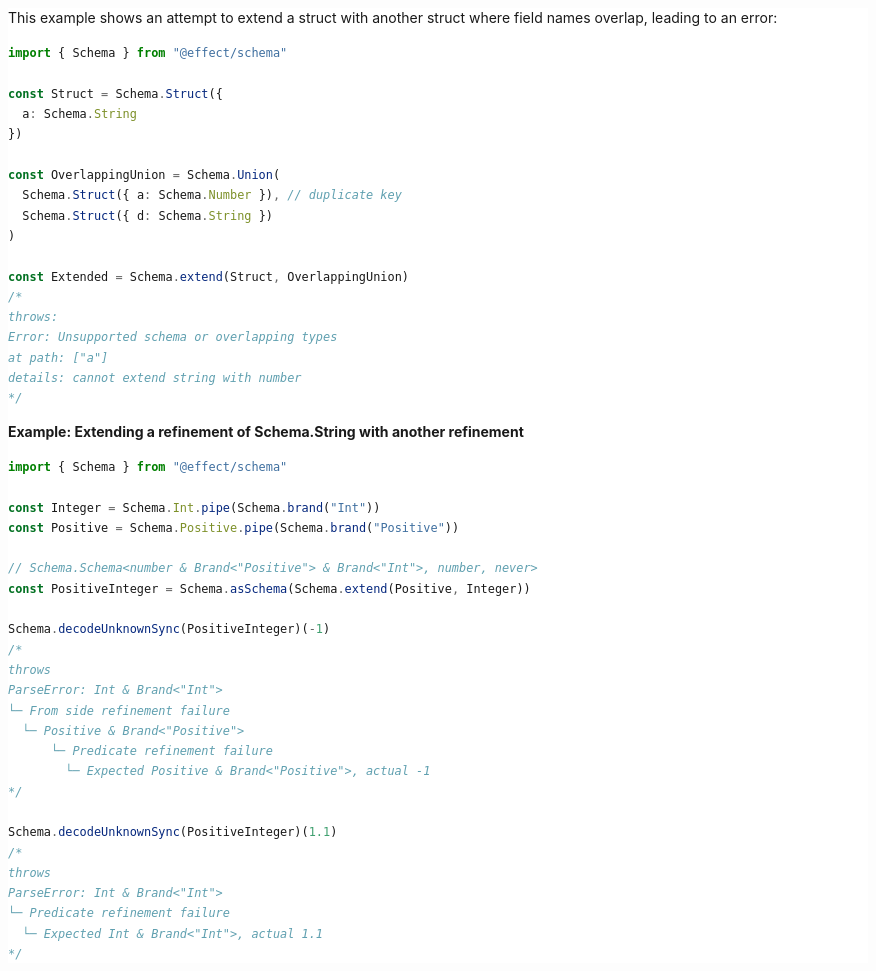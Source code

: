 This example shows an attempt to extend a struct with another struct where field names overlap, leading to an error:

```ts twoslash
import { Schema } from "@effect/schema"

const Struct = Schema.Struct({
  a: Schema.String
})

const OverlappingUnion = Schema.Union(
  Schema.Struct({ a: Schema.Number }), // duplicate key
  Schema.Struct({ d: Schema.String })
)

const Extended = Schema.extend(Struct, OverlappingUnion)
/*
throws:
Error: Unsupported schema or overlapping types
at path: ["a"]
details: cannot extend string with number
*/
```

**Example: Extending a refinement of Schema.String with another refinement**

```ts twoslash
import { Schema } from "@effect/schema"

const Integer = Schema.Int.pipe(Schema.brand("Int"))
const Positive = Schema.Positive.pipe(Schema.brand("Positive"))

// Schema.Schema<number & Brand<"Positive"> & Brand<"Int">, number, never>
const PositiveInteger = Schema.asSchema(Schema.extend(Positive, Integer))

Schema.decodeUnknownSync(PositiveInteger)(-1)
/*
throws
ParseError: Int & Brand<"Int">
└─ From side refinement failure
  └─ Positive & Brand<"Positive">
      └─ Predicate refinement failure
        └─ Expected Positive & Brand<"Positive">, actual -1
*/

Schema.decodeUnknownSync(PositiveInteger)(1.1)
/*
throws
ParseError: Int & Brand<"Int">
└─ Predicate refinement failure
  └─ Expected Int & Brand<"Int">, actual 1.1
*/
```
